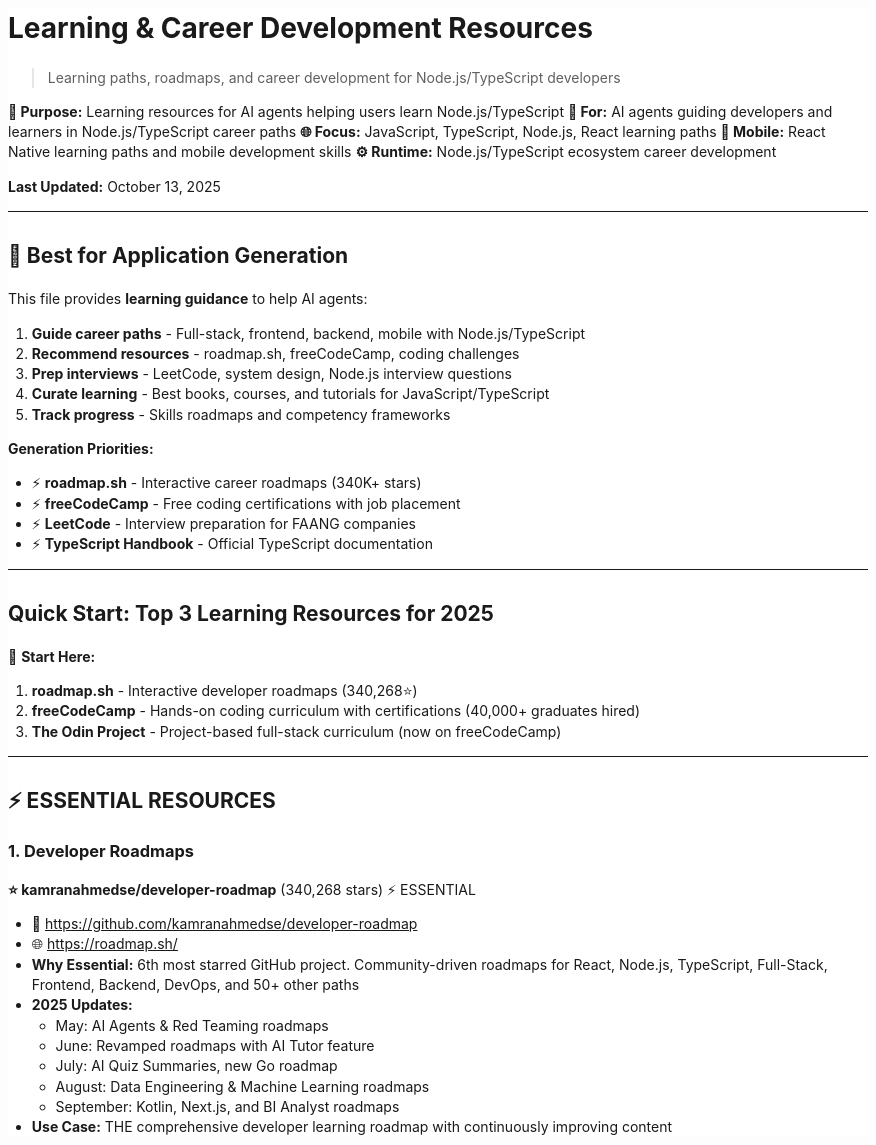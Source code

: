 # Learning & Career Development Resources

> Learning paths, roadmaps, and career development for Node.js/TypeScript developers

**🎯 Purpose:** Learning resources for AI agents helping users learn Node.js/TypeScript
**🤖 For:** AI agents guiding developers and learners in Node.js/TypeScript career paths
**🌐 Focus:** JavaScript, TypeScript, Node.js, React learning paths
**📱 Mobile:** React Native learning paths and mobile development skills
**⚙️ Runtime:** Node.js/TypeScript ecosystem career development

**Last Updated:** October 13, 2025

---

## 🎯 Best for Application Generation

This file provides **learning guidance** to help AI agents:
1. **Guide career paths** - Full-stack, frontend, backend, mobile with Node.js/TypeScript
2. **Recommend resources** - roadmap.sh, freeCodeCamp, coding challenges
3. **Prep interviews** - LeetCode, system design, Node.js interview questions
4. **Curate learning** - Best books, courses, and tutorials for JavaScript/TypeScript
5. **Track progress** - Skills roadmaps and competency frameworks

**Generation Priorities:**
- ⚡ **roadmap.sh** - Interactive career roadmaps (340K+ stars)
- ⚡ **freeCodeCamp** - Free coding certifications with job placement
- ⚡ **LeetCode** - Interview preparation for FAANG companies
- ⚡ **TypeScript Handbook** - Official TypeScript documentation

---

## Quick Start: Top 3 Learning Resources for 2025

🚀 **Start Here:**

1. **roadmap.sh** - Interactive developer roadmaps (340,268⭐)
2. **freeCodeCamp** - Hands-on coding curriculum with certifications (40,000+ graduates hired)
3. **The Odin Project** - Project-based full-stack curriculum (now on freeCodeCamp)

---

## ⚡ ESSENTIAL RESOURCES

### 1. Developer Roadmaps

**⭐ kamranahmedse/developer-roadmap** (340,268 stars) ⚡ ESSENTIAL
- 🔗 https://github.com/kamranahmedse/developer-roadmap
- 🌐 https://roadmap.sh/
- **Why Essential:** 6th most starred GitHub project. Community-driven roadmaps for React, Node.js, TypeScript, Full-Stack, Frontend, Backend, DevOps, and 50+ other paths
- **2025 Updates:**
  - May: AI Agents & Red Teaming roadmaps
  - June: Revamped roadmaps with AI Tutor feature
  - July: AI Quiz Summaries, new Go roadmap
  - August: Data Engineering & Machine Learning roadmaps
  - September: Kotlin, Next.js, and BI Analyst roadmaps
- **Use Case:** THE comprehensive developer learning roadmap with continuously improving content
